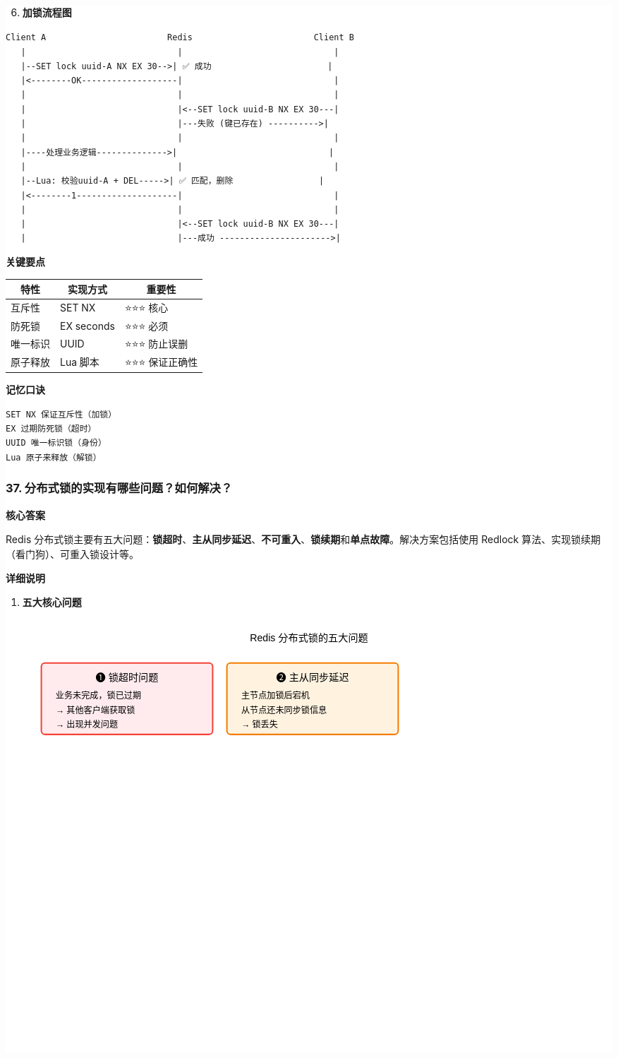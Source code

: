 6. **加锁流程图**

```
Client A                        Redis                        Client B
   |                              |                              |
   |--SET lock uuid-A NX EX 30-->| ✅ 成功                       |
   |<--------OK-------------------|                              |
   |                              |                              |
   |                              |<--SET lock uuid-B NX EX 30---|
   |                              |---失败 (键已存在) ---------->|
   |                              |                              |
   |----处理业务逻辑-------------->|                              |
   |                              |                              |
   |--Lua: 校验uuid-A + DEL----->| ✅ 匹配，删除                 |
   |<--------1--------------------|                              |
   |                              |                              |
   |                              |<--SET lock uuid-B NX EX 30---|
   |                              |---成功 ---------------------->|
```

**关键要点**

| 特性 | 实现方式 | 重要性 |
|------|---------|--------|
| 互斥性 | SET NX | ⭐⭐⭐ 核心 |
| 防死锁 | EX seconds | ⭐⭐⭐ 必须 |
| 唯一标识 | UUID | ⭐⭐⭐ 防止误删 |
| 原子释放 | Lua 脚本 | ⭐⭐⭐ 保证正确性 |

**记忆口诀**

```
SET NX 保证互斥性（加锁）
EX 过期防死锁（超时）
UUID 唯一标识锁（身份）
Lua 原子来释放（解锁）
```

### 37. 分布式锁的实现有哪些问题？如何解决？

**核心答案**

Redis 分布式锁主要有五大问题：**锁超时**、**主从同步延迟**、**不可重入**、**锁续期**和**单点故障**。解决方案包括使用 Redlock 算法、实现锁续期（看门狗）、可重入锁设计等。

**详细说明**

1. **五大核心问题**

<svg viewBox="0 0 850 600" xmlns="http://www.w3.org/2000/svg">
<defs><style>.label{font:14px sans-serif;}.small{font:12px sans-serif;}</style></defs>
<text x="425" y="30" text-anchor="middle" class="label" font-weight="bold" font-size="16">Redis 分布式锁的五大问题</text>
<rect x="50" y="60" width="240" height="100" fill="#ffebee" stroke="#f44336" stroke-width="2" rx="5"/>
<text x="170" y="85" text-anchor="middle" class="label" font-weight="bold">❶ 锁超时问题</text>
<text x="70" y="110" class="small">业务未完成，锁已过期</text>
<text x="70" y="130" class="small">→ 其他客户端获取锁</text>
<text x="70" y="150" class="small">→ 出现并发问题</text>
<rect x="310" y="60" width="240" height="100" fill="#fff3e0" stroke="#f57c00" stroke-width="2" rx="5"/>
<text x="430" y="85" text-anchor="middle" class="label" font-weight="bold">❷ 主从同步延迟</text>
<text x="330" y="110" class="small">主节点加锁后宕机</text>
<text x="330" y="130" class="small">从节点还未同步锁信息</text>
<text x="330" y="150" class="small">→ 锁丢失</text>